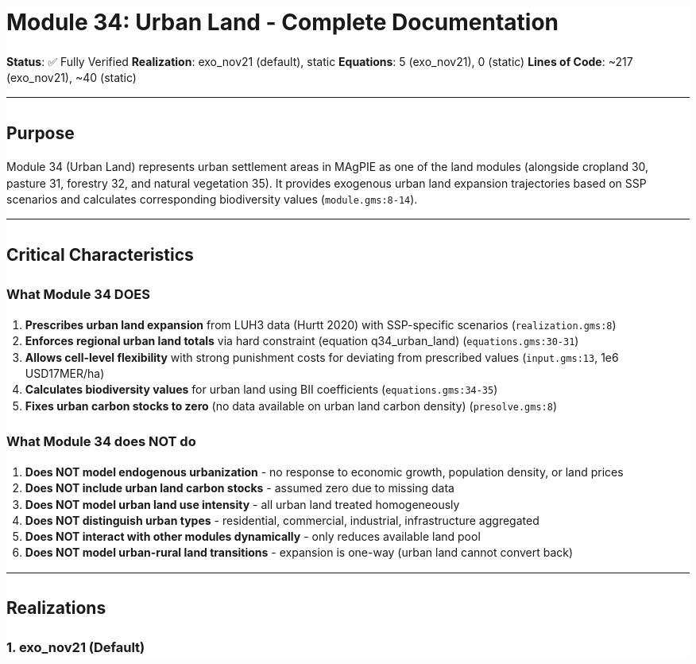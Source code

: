 # Module 34: Urban Land - Complete Documentation

**Status**: ✅ Fully Verified
**Realization**: exo_nov21 (default), static
**Equations**: 5 (exo_nov21), 0 (static)
**Lines of Code**: ~217 (exo_nov21), ~40 (static)

---

## Purpose

Module 34 (Urban Land) represents urban settlement areas in MAgPIE as one of the land modules (alongside cropland 30, pasture 31, forestry 32, and natural vegetation 35). It provides exogenous urban land expansion trajectories based on SSP scenarios and calculates corresponding biodiversity values (`module.gms:8-14`).

---

## Critical Characteristics

### What Module 34 DOES

1. **Prescribes urban land expansion** from LUH3 data (Hurtt 2020) with SSP-specific scenarios (`realization.gms:8`)
2. **Enforces regional urban land totals** via hard constraint (equation q34_urban_land) (`equations.gms:30-31`)
3. **Allows cell-level flexibility** with strong punishment costs for deviating from prescribed values (`input.gms:13`, 1e6 USD17MER/ha)
4. **Calculates biodiversity values** for urban land using BII coefficients (`equations.gms:34-35`)
5. **Fixes urban carbon stocks to zero** (no data available on urban land carbon density) (`presolve.gms:8`)

### What Module 34 does NOT do

1. **Does NOT model endogenous urbanization** - no response to economic growth, population density, or land prices
2. **Does NOT include urban land carbon stocks** - assumed zero due to missing data
3. **Does NOT model urban land use intensity** - all urban land treated homogeneously
4. **Does NOT distinguish urban types** - residential, commercial, industrial, infrastructure aggregated
5. **Does NOT interact with other modules dynamically** - only reduces available land pool
6. **Does NOT model urban-rural land transitions** - expansion is one-way (urban land cannot convert back)

---

## Realizations

### 1. exo_nov21 (Default)
